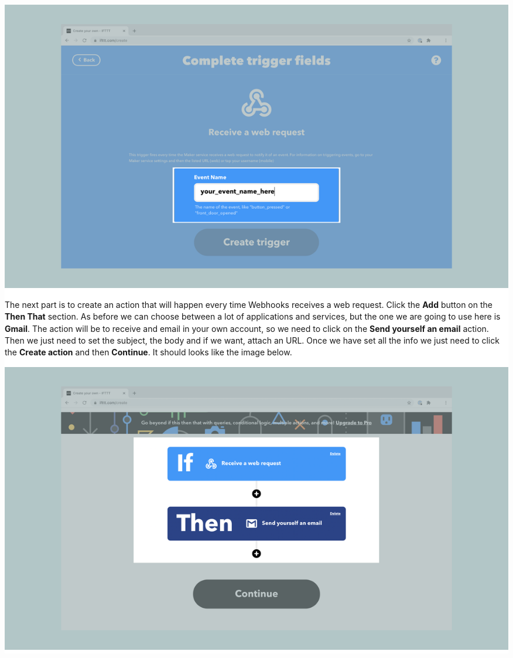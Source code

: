 ![Enter the webhooks event name.](./assets/nano33IOT_06_webhooks_name.png)

The next part is to create an action that will happen every time Webhooks receives a web request. Click the **Add** button on the **Then That** section. As before we can choose between a lot of applications and services, but the one we are going to use here is **Gmail**. The action will be to receive and email in your own account, so we need to click on the **Send yourself an email** action. Then we just need to set the subject, the body and if we want, attach an URL. Once we have set all the info we just need to click the **Create action** and then **Continue**. It should looks like the image below.

![If Webhooks, then Gmail.](./assets/nano33IOT_06_webhooks_and_gmail.png)
